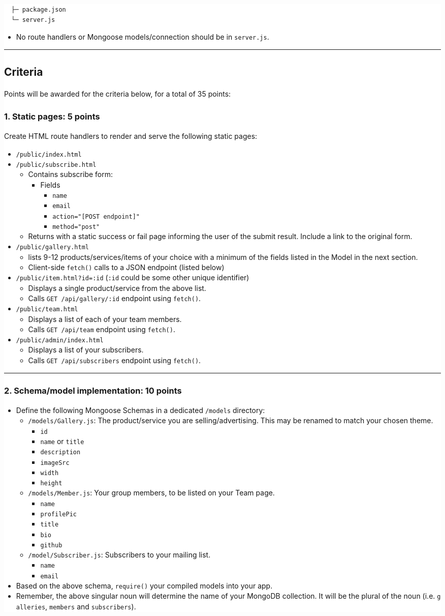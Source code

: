 ```
  ├─ package.json
  └─ server.js
```

- No route handlers or Mongoose models/connection should be in `server.js`.

---

## Criteria
Points will be awarded for the criteria below, for a total of 35 points:

### 1. Static pages: 5 points
Create HTML route handlers to render and serve the following static pages:
- `/public/index.html`
- `/public/subscribe.html`
  - Contains subscribe form:
    - Fields
      - `name`
      - `email`
      - `action="[POST endpoint]"`
      - `method="post"`
  - Returns with a static success or fail page informing the user of the submit result. Include a link to the original form.
- `/public/gallery.html`
  - lists 9-12 products/services/items of your choice with a minimum of the fields listed in the Model in the next section.
  - Client-side `fetch()` calls to a JSON endpoint (listed below)
- `/public/item.html?id=:id` (`:id` could be some other unique identifier)
    - Displays a single product/service from the above list.
    - Calls `GET /api/gallery/:id` endpoint using `fetch()`.
- `/public/team.html`
  - Displays a list of each of your team members.
  - Calls `GET /api/team` endpoint using `fetch()`.
- `/public/admin/index.html`
  - Displays a list of your subscribers.
  - Calls `GET /api/subscribers` endpoint using `fetch()`.

---

### 2. Schema/model implementation: 10 points
- Define the following Mongoose Schemas in a dedicated `/models` directory:
  - `/models/Gallery.js`: The product/service you are selling/advertising. This may be renamed to match your chosen theme.
    - `id`
    - `name` or `title`
    - `description`
    - `imageSrc`
    - `width`
    - `height`
  - `/models/Member.js`: Your group members, to be listed on your Team page.
    - `name`
    - `profilePic`
    - `title`
    - `bio`
    - `github`
  - `/model/Subscriber.js`: Subscribers to your mailing list.
    - `name`
    - `email`
- Based on the above schema, `require()` your compiled models into your app.
- Remember, the above singular noun will determine the name of your MongoDB collection. It will be the plural of the noun (i.e. `galleries`, `members` and `subscribers`).
